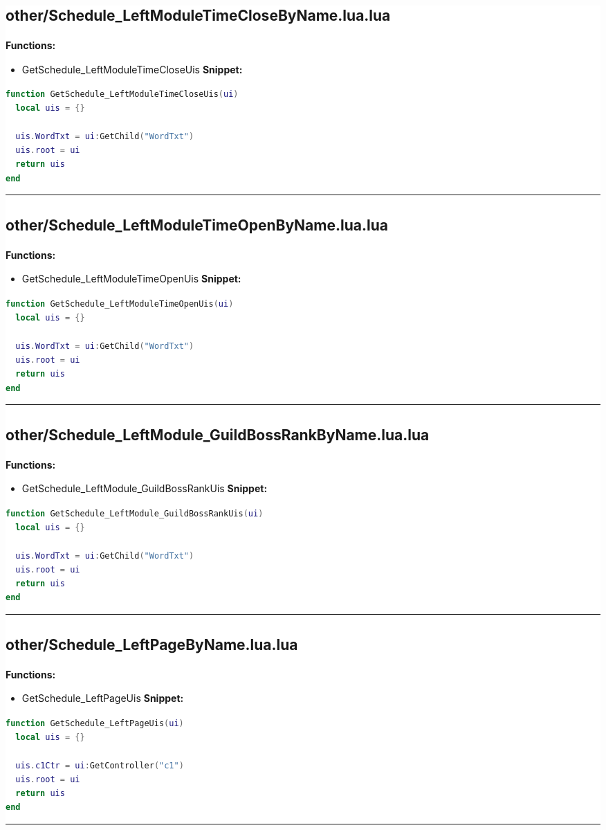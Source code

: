 
## other/Schedule_LeftModuleTimeCloseByName.lua.lua
**Functions:**
- GetSchedule_LeftModuleTimeCloseUis
**Snippet:**
```lua
function GetSchedule_LeftModuleTimeCloseUis(ui)
  local uis = {}
  
  uis.WordTxt = ui:GetChild("WordTxt")
  uis.root = ui
  return uis
end
```

---

## other/Schedule_LeftModuleTimeOpenByName.lua.lua
**Functions:**
- GetSchedule_LeftModuleTimeOpenUis
**Snippet:**
```lua
function GetSchedule_LeftModuleTimeOpenUis(ui)
  local uis = {}
  
  uis.WordTxt = ui:GetChild("WordTxt")
  uis.root = ui
  return uis
end
```

---

## other/Schedule_LeftModule_GuildBossRankByName.lua.lua
**Functions:**
- GetSchedule_LeftModule_GuildBossRankUis
**Snippet:**
```lua
function GetSchedule_LeftModule_GuildBossRankUis(ui)
  local uis = {}
  
  uis.WordTxt = ui:GetChild("WordTxt")
  uis.root = ui
  return uis
end
```

---

## other/Schedule_LeftPageByName.lua.lua
**Functions:**
- GetSchedule_LeftPageUis
**Snippet:**
```lua
function GetSchedule_LeftPageUis(ui)
  local uis = {}
  
  uis.c1Ctr = ui:GetController("c1")
  uis.root = ui
  return uis
end
```

---